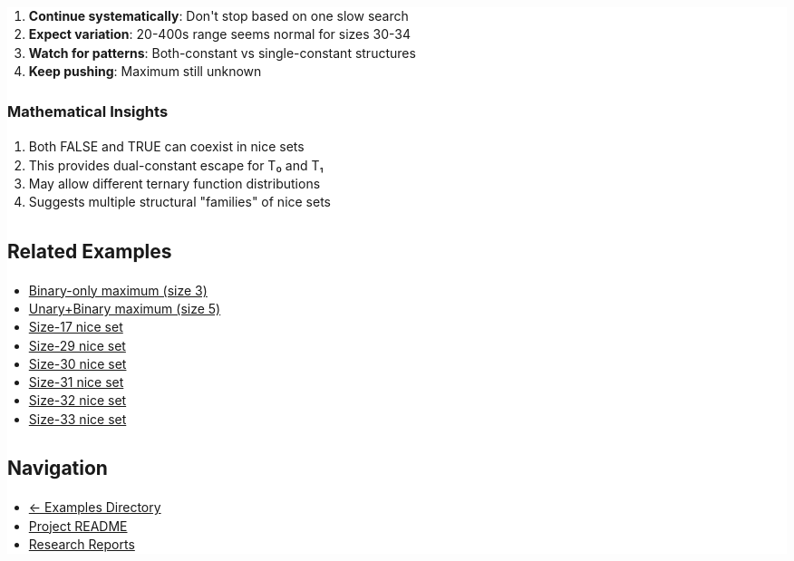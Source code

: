 1. **Continue systematically**: Don't stop based on one slow search
2. **Expect variation**: 20-400s range seems normal for sizes 30-34
3. **Watch for patterns**: Both-constant vs single-constant structures
4. **Keep pushing**: Maximum still unknown

### Mathematical Insights

1. Both FALSE and TRUE can coexist in nice sets
2. This provides dual-constant escape for T₀ and T₁
3. May allow different ternary function distributions
4. Suggests multiple structural "families" of nice sets

## Related Examples

- [Binary-only maximum (size 3)](enum_classical_binary_max3.md)
- [Unary+Binary maximum (size 5)](z3_unary_binary_max5.md)
- [Size-17 nice set](z3_nice_set_17.md)
- [Size-29 nice set](z3_nice_set_29.md)
- [Size-30 nice set](z3_nice_set_30.md)
- [Size-31 nice set](z3_nice_set_31.md)
- [Size-32 nice set](z3_nice_set_32.md)
- [Size-33 nice set](z3_nice_set_33.md)

## Navigation

- [← Examples Directory](README.md)
- [Project README](../README.md)
- [Research Reports](../specs/reports/README.md)
